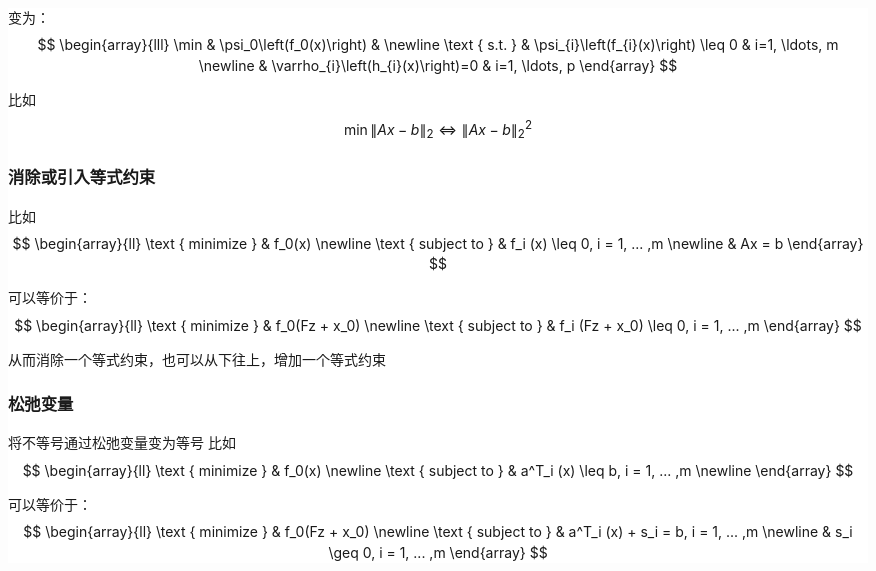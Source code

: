 变为：
$$
\begin{array}{lll}
\min & \psi_0\left(f_0(x)\right) & \newline
\text { s.t. } & \psi_{i}\left(f_{i}(x)\right) \leq 0 & i=1, \ldots, m \newline
& \varrho_{i}\left(h_{i}(x)\right)=0 & i=1, \ldots, p
\end{array}
$$

比如
$$
\min \|A x-b\|_2 \Leftrightarrow\|A x-b\|_2^2
$$

### 消除或引入等式约束

比如
$$
\begin{array}{ll}
\text { minimize } & f_0(x) \newline
\text { subject to } & f_i (x) \leq 0, i = 1, ... ,m \newline
& Ax = b
\end{array}
$$

可以等价于：
$$
\begin{array}{ll}
\text { minimize } & f_0(Fz + x_0) \newline
\text { subject to } & f_i (Fz + x_0) \leq 0, i = 1, ... ,m
\end{array}
$$

从而消除一个等式约束，也可以从下往上，增加一个等式约束

### 松弛变量

将不等号通过松弛变量变为等号
比如
$$
\begin{array}{ll}
\text { minimize } & f_0(x) \newline
\text { subject to } & a^T_i (x) \leq b, i = 1, ... ,m \newline
\end{array}
$$

可以等价于：
$$
\begin{array}{ll}
\text { minimize } & f_0(Fz + x_0) \newline
\text { subject to } & a^T_i (x) + s_i = b, i = 1, ... ,m \newline
& s_i \geq 0, i = 1, ... ,m
\end{array}
$$
